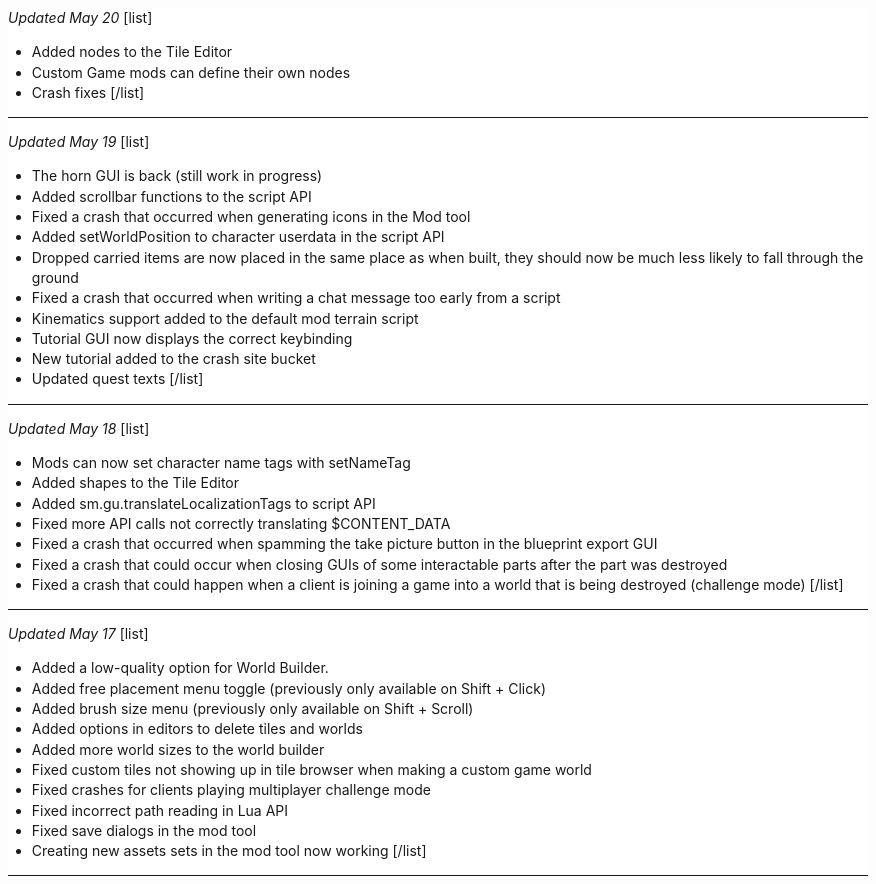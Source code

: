 *Updated May 20*
[list]
* Added nodes to the Tile Editor
* Custom Game mods can define their own nodes
* Crash fixes
[/list]
--------------------------------------------------------

*Updated May 19*
[list]
* The horn GUI is back (still work in progress)
* Added scrollbar functions to the script API
* Fixed a crash that occurred when generating icons in the Mod tool
* Added setWorldPosition to character userdata in the script API
* Dropped carried items are now placed in the same place as when built, they should now be much less likely to fall through the ground
* Fixed a crash that occurred when writing a chat message too early from a script 
* Kinematics support added to the default mod terrain script
* Tutorial GUI now displays the correct keybinding
* New tutorial added to the crash site bucket
* Updated quest texts
[/list]
--------------------------------------------------------

*Updated May 18*
[list]
* Mods can now set character name tags with setNameTag
* Added shapes to the Tile Editor
* Added sm.gu.translateLocalizationTags to script API
* Fixed more API calls not correctly translating $CONTENT_DATA
* Fixed a crash that occurred when spamming the take picture button in the blueprint export GUI
* Fixed a crash that could occur when closing GUIs of some interactable parts after the part was destroyed
* Fixed a crash that could happen when a client is joining a game into a world that is being destroyed (challenge mode)
[/list]
--------------------------------------------------------

*Updated May 17*
[list]
* Added a low-quality option for World Builder.
* Added free placement menu toggle (previously only available on Shift + Click)
* Added brush size menu (previously only available on Shift + Scroll)
* Added options in editors to delete tiles and worlds
* Added more world sizes to the world builder
* Fixed custom tiles not showing up in tile browser when making a custom game world
* Fixed crashes for clients playing multiplayer challenge mode
* Fixed incorrect path reading in Lua API
* Fixed save dialogs in the mod tool
* Creating new assets sets in the mod tool now working
[/list]
--------------------------------------------------------

